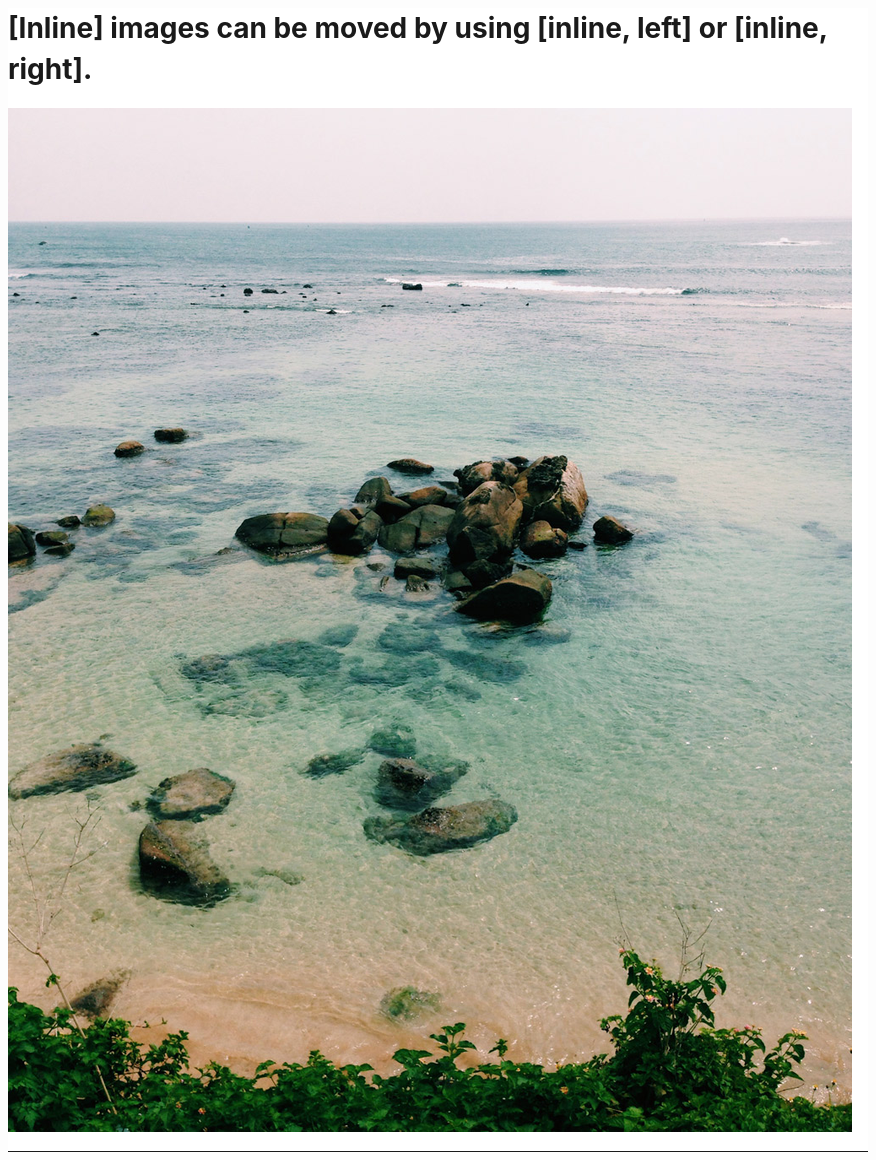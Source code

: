 
# [Inline] images can be moved by using [inline, left] or [inline, right].

![inline, right](img/rocks.jpg)

---